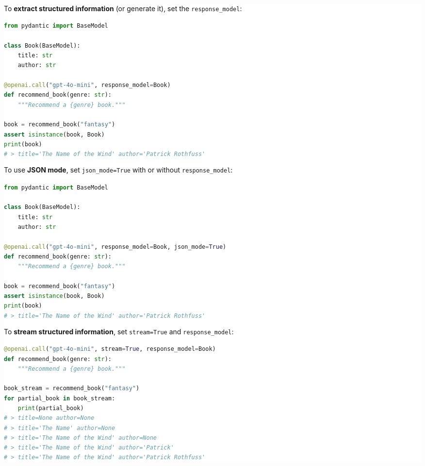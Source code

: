 To **extract structured information** (or generate it), set the `response_model`:

```python
from pydantic import BaseModel

class Book(BaseModel):
    title: str
    author: str
    
@openai.call("gpt-4o-mini", response_model=Book)
def recommend_book(genre: str):
    """Recommend a {genre} book."""
    
book = recommend_book("fantasy")
assert isinstance(book, Book)
print(book)
# > title='The Name of the Wind' author='Patrick Rothfuss'
```

To use **JSON mode**, set `json_mode=True` with or without `response_model`:

```python
from pydantic import BaseModel

class Book(BaseModel):
    title: str
    author: str
    
@openai.call("gpt-4o-mini", response_model=Book, json_mode=True)
def recommend_book(genre: str):
    """Recommend a {genre} book."""
    
book = recommend_book("fantasy")
assert isinstance(book, Book)
print(book)
# > title='The Name of the Wind' author='Patrick Rothfuss'
```

To **stream structured information**, set `stream=True` and `response_model`:

```python
@openai.call("gpt-4o-mini", stream=True, response_model=Book)
def recommend_book(genre: str):
    """Recommend a {genre} book."""
    
book_stream = recommend_book("fantasy")
for partial_book in book_stream:
    print(partial_book)
# > title=None author=None
# > title='The Name' author=None
# > title='The Name of the Wind' author=None
# > title='The Name of the Wind' author='Patrick'
# > title='The Name of the Wind' author='Patrick Rothfuss'
```

